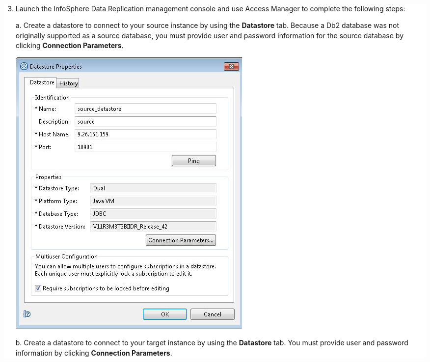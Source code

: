 3. Launch the InfoSphere Data Replication management console and use Access Manager to complete the following steps:
        
   a. Create a datastore to connect to your source instance by using the **Datastore** tab. Because a Db2 database was not originally supported as a source database, you must provide user and password information for the source database by clicking **Connection Parameters**.

   ![Datastore Properties - Source](images/IIDR_source_datastore.jpg)

   b. Create a datastore to connect to your target instance by using the **Datastore** tab. You must provide user and password information by clicking **Connection Parameters**.
